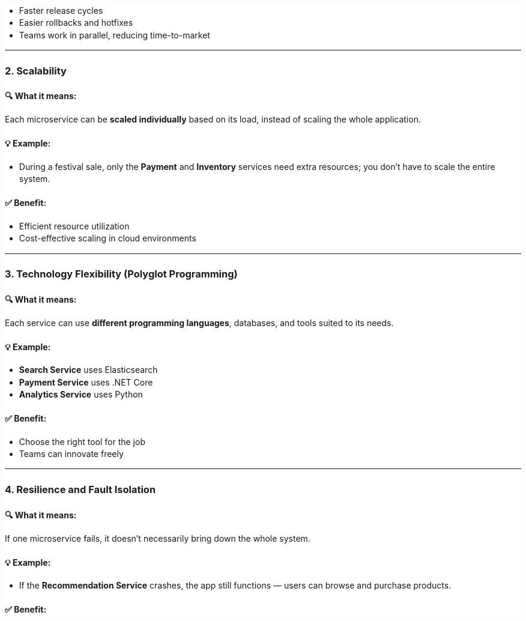 * Faster release cycles
* Easier rollbacks and hotfixes
* Teams work in parallel, reducing time-to-market

---

### 2. **Scalability**

#### 🔍 What it means:

Each microservice can be **scaled individually** based on its load, instead of scaling the whole application.

#### 💡 Example:

* During a festival sale, only the **Payment** and **Inventory** services need extra resources; you don’t have to scale the entire system.

#### ✅ Benefit:

* Efficient resource utilization
* Cost-effective scaling in cloud environments

---

### 3. **Technology Flexibility (Polyglot Programming)**

#### 🔍 What it means:

Each service can use **different programming languages**, databases, and tools suited to its needs.

#### 💡 Example:

* **Search Service** uses Elasticsearch
* **Payment Service** uses .NET Core
* **Analytics Service** uses Python

#### ✅ Benefit:

* Choose the right tool for the job
* Teams can innovate freely

---

### 4. **Resilience and Fault Isolation**

#### 🔍 What it means:

If one microservice fails, it doesn’t necessarily bring down the whole system.

#### 💡 Example:

* If the **Recommendation Service** crashes, the app still functions — users can browse and purchase products.

#### ✅ Benefit:
